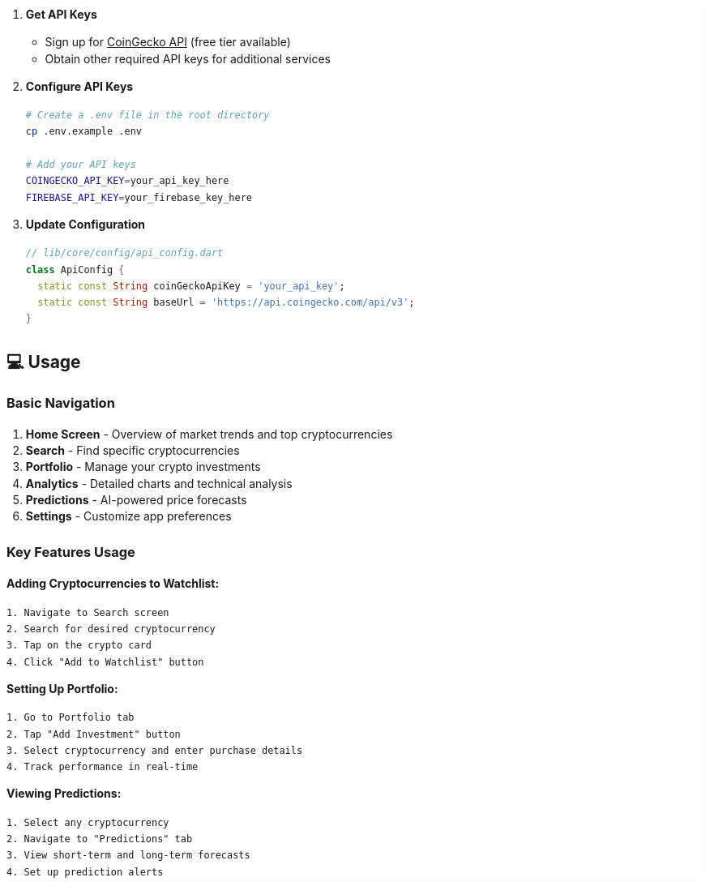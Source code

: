 1. **Get API Keys**
   - Sign up for [CoinGecko API](https://www.coingecko.com/en/api) (free tier available)
   - Obtain other required API keys for additional services

2. **Configure API Keys**
   ```bash
   # Create a .env file in the root directory
   cp .env.example .env
   
   # Add your API keys
   COINGECKO_API_KEY=your_api_key_here
   FIREBASE_API_KEY=your_firebase_key_here
   ```

3. **Update Configuration**
   ```dart
   // lib/core/config/api_config.dart
   class ApiConfig {
     static const String coinGeckoApiKey = 'your_api_key';
     static const String baseUrl = 'https://api.coingecko.com/api/v3';
   }
   ```

## 💻 Usage

### Basic Navigation
1. **Home Screen** - Overview of market trends and top cryptocurrencies
2. **Search** - Find specific cryptocurrencies
3. **Portfolio** - Manage your crypto investments
4. **Analytics** - Detailed charts and technical analysis
5. **Predictions** - AI-powered price forecasts
6. **Settings** - Customize app preferences

### Key Features Usage

**Adding Cryptocurrencies to Watchlist:**
```
1. Navigate to Search screen
2. Search for desired cryptocurrency
3. Tap on the crypto card
4. Click "Add to Watchlist" button
```

**Setting Up Portfolio:**
```
1. Go to Portfolio tab
2. Tap "Add Investment" button
3. Select cryptocurrency and enter purchase details
4. Track performance in real-time
```

**Viewing Predictions:**
```
1. Select any cryptocurrency
2. Navigate to "Predictions" tab
3. View short-term and long-term forecasts
4. Set up prediction alerts
```
